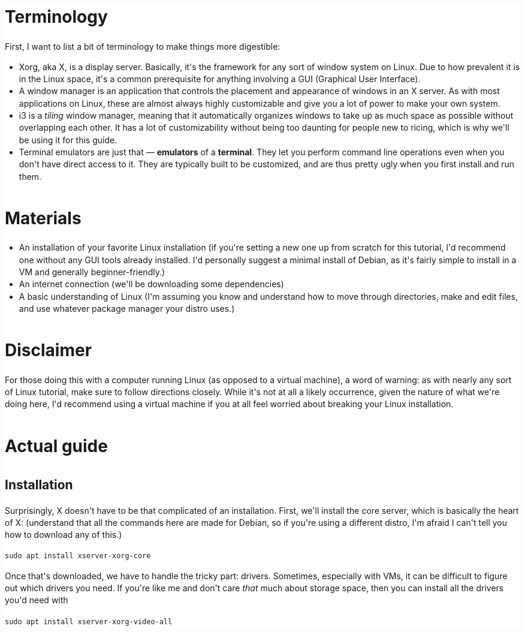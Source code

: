 # Terminology
First, I want to list a bit of terminology to make things more digestible:
- Xorg, aka X, is a display server. Basically, it's the framework for any sort of window system on Linux. Due to how prevalent it is in the Linux space, it's a common prerequisite for anything involving a GUI (Graphical User Interface).
- A window manager is an application that controls the placement and appearance of windows in an X server. As with most applications on Linux, these are almost always highly customizable and give you a lot of power to make your own system.
- i3 is a *tiling* window manager, meaning that it automatically organizes windows to take up as much space as possible without overlapping each other. It has a lot of customizability without being too daunting for people new to ricing, which is why we'll be using it for this guide.
- Terminal emulators are just that — **emulators** of a **terminal**. They let you perform command line operations even when you don't have direct access to it. They are typically built to be customized, and are thus pretty ugly when you first install and run them.

# Materials
- An installation of your favorite Linux installation (if you're setting a new one up from scratch for this tutorial, I'd recommend one without any GUI tools already installed. I'd personally suggest a minimal install of Debian, as it's fairly simple to install in a VM and generally beginner-friendly.)
- An internet connection (we'll be downloading some dependencies)
- A basic understanding of Linux (I'm assuming you know and understand how to move through directories, make and edit files, and use whatever package manager your distro uses.)

# Disclaimer
For those doing this with a computer running Linux (as opposed to a virtual machine), a word of warning: as with nearly any sort of Linux tutorial, make sure to follow directions closely. While it's not at all a likely occurrence, given the nature of what we're doing here, I'd recommend using a virtual machine if you at all feel worried about breaking your Linux installation.

# Actual guide

## Installation
Surprisingly, X doesn't have to be that complicated of an installation. First, we'll install the core server, which is basically the heart of X: (understand that all the commands here are made for Debian, so if you're using a different distro, I'm afraid I can't tell you how to download any of this.)

```
sudo apt install xserver-xorg-core
```

Once that's downloaded, we have to handle the tricky part: drivers. Sometimes, especially with VMs, it can be difficult to figure out which drivers you need. If you're like me and don't care *that* much about storage space, then you can install all the drivers you'd need with

```
sudo apt install xserver-xorg-video-all
```
